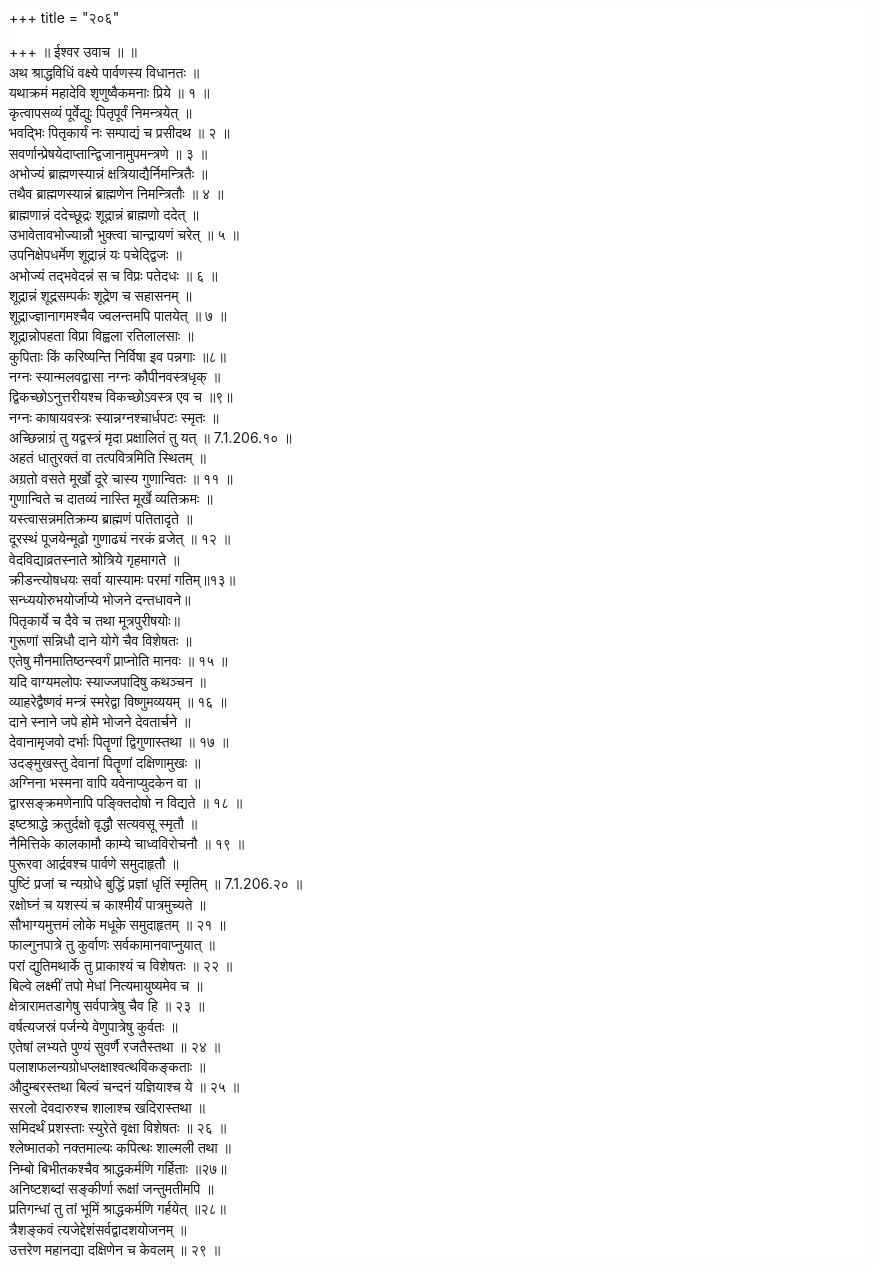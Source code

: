 +++
title = "२०६"

+++
॥ ईश्वर उवाच ॥ ॥  
अथ श्राद्धविधिं वक्ष्ये पार्वणस्य विधानतः ॥  
यथाक्रमं महादेवि शृणुष्वैकमनाः प्रिये ॥ १ ॥  
कृत्वापसव्यं पूर्वेद्युः पितृपूर्वं निमन्त्रयेत् ॥  
भवद्भिः पितृकार्यं नः सम्पाद्यं च प्रसीदथ ॥ २ ॥  
सवर्णान्प्रेषयेदाप्तान्द्विजानामुपमन्त्रणे ॥ ३ ॥  
अभोज्यं ब्राह्मणस्यान्नं क्षत्रियाद्यैर्निमन्त्रितैः ॥  
तथैव ब्राह्मणस्यान्नं ब्राह्मणेन निमन्त्रितौः ॥ ४ ॥  
ब्राह्मणान्नं ददेच्छूद्रः शूद्रान्नं ब्राह्मणो ददेत् ॥  
उभावेतावभोज्यान्नौ भुक्त्वा चान्द्रायणं चरेत् ॥ ५ ॥  
उपनिक्षेपधर्मेण शूद्रान्नं यः पचेद्द्विजः ॥  
अभोज्यं तद्भवेदन्नं स च विप्रः पतेदधः ॥ ६ ॥  
शूद्रान्नं शूद्रसम्पर्कः शूद्रेण च सहासनम् ॥  
शूद्राज्ज्ञानागमश्चैव ज्वलन्तमपि पातयेत् ॥ ७ ॥  
शूद्रान्नोपहता विप्रा विह्वला रतिलालसाः ॥  
कुपिताः किं करिष्यन्ति निर्विषा इव पन्नगाः ॥८॥  
नग्नः स्यान्मलवद्वासा नग्नः कौपीनवस्त्रधृक् ॥  
द्विकच्छोऽनुत्तरीयश्च विकच्छोऽवस्त्र एव च ॥९॥  
नग्नः काषायवस्त्रः स्यान्नग्नश्चार्धपटः स्मृतः ॥  
अच्छिन्नाग्रं तु यद्वस्त्रं मृदा प्रक्षालितं तु यत् ॥ 7.1.206.१० ॥  
अहतं धातुरक्तं वा तत्पवित्रमिति स्थितम् ॥  
अग्रतो वसते मूर्खो दूरे चास्य गुणान्वितः ॥ ११ ॥  
गुणान्विते च दातव्यं नास्ति मूर्खे व्यतिक्रमः ॥  
यस्त्वासन्नमतिक्रम्य ब्राह्मणं पतितादृते ॥  
दूरस्थं पूजयेन्मूढो गुणाढ्यं नरकं व्रजेत् ॥ १२ ॥  
वेदविद्याव्रतस्नाते श्रोत्रिये गृहमागते ॥  
क्रीडन्त्योषधयः सर्वा यास्यामः परमां गतिम्॥१३॥  
सन्ध्ययोरुभयोर्जाप्ये भोजने दन्तधावने॥  
पितृकार्ये च दैवे च तथा मूत्रपुरीषयोः॥  
गुरूणां सन्निधौ दाने योगे चैव विशेषतः ॥  
एतेषु मौनमातिष्ठन्स्वर्गं प्राप्नोति मानवः ॥ १५ ॥  
यदि वाग्यमलोपः स्याज्जपादिषु कथञ्चन ॥  
व्याहरेद्वैष्णवं मन्त्रं स्मरेद्वा विष्णुमव्ययम् ॥ १६ ॥  
दाने स्नाने जपे होमे भोजने देवतार्चने ॥  
देवानामृजवो दर्भाः पितॄणां द्विगुणास्तथा ॥ १७ ॥  
उदङ्मुखस्तु देवानां पितॄणां दक्षिणामुखः ॥  
अग्निना भस्मना वापि यवेनाप्युदकेन वा ॥  
द्वारसङ्क्रमणेनापि पङ्क्तिदोषो न विद्यते ॥ १८ ॥  
इष्टश्राद्धे क्रतुर्दक्षो वृद्धौ सत्यवसू स्मृतौ ॥  
नैमित्तिके कालकामौ काम्ये चाध्वविरोचनौ ॥ १९ ॥  
पुरूरवा आर्द्रवश्च पार्वणे समुदाहृतौ ॥  
पुष्टिं प्रजां च न्यग्रोधे बुद्धिं प्रज्ञां धृतिं स्मृतिम् ॥ 7.1.206.२० ॥  
रक्षोघ्नं च यशस्यं च काश्मीर्यं पात्रमुच्यते ॥  
सौभाग्यमुत्तमं लोके मधूके समुदाहृतम् ॥ २१ ॥  
फाल्गुनपात्रे तु कुर्वाणः सर्वकामानवाप्नुयात् ॥  
परां द्युतिमथार्के तु प्राकाश्यं च विशेषतः ॥ २२ ॥  
बिल्वे लक्ष्मीं तपो मेधां नित्यमायुष्यमेव च ॥  
क्षेत्रारामतडागेषु सर्वपात्रेषु चैव हि ॥ २३ ॥  
वर्षत्यजस्रं पर्जन्ये वेणुपात्रेषु कुर्वतः ॥  
एतेषां लभ्यते पुण्यं सुवर्णै रजतैस्तथा ॥ २४ ॥  
पलाशफलन्यग्रोधप्लक्षाश्वत्थविकङ्कताः ॥  
औदुम्बरस्तथा बिल्वं चन्दनं यज्ञियाश्च ये ॥ २५ ॥  
सरलो देवदारुश्च शालाश्च खदिरास्तथा ॥  
समिदर्थं प्रशस्ताः स्युरेते वृक्षा विशेषतः ॥ २६ ॥  
श्लेष्मातको नक्तमाल्यः कपित्थः शाल्मली तथा ॥  
निम्बो बिभीतकश्चैव श्राद्धकर्मणि गर्हिताः ॥२७॥  
अनिष्टशब्दां सङ्कीर्णा रूक्षां जन्तुमतीमपि ॥  
प्रतिगन्धां तु तां भूमिं श्राद्धकर्मणि गर्हयेत् ॥२८॥  
त्रैशङ्कवं त्यजेद्देशंसर्वद्वादशयोजनम् ॥  
उत्तरेण महानद्या दक्षिणेन च केवलम् ॥ २९ ॥  